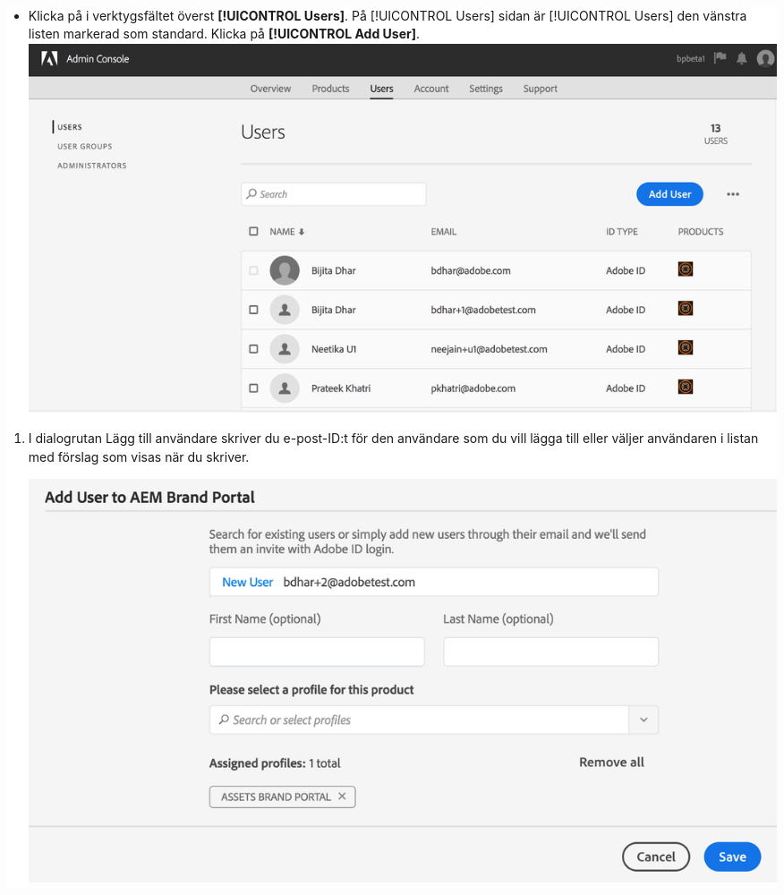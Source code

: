    * Klicka på i verktygsfältet överst **[!UICONTROL Users]**. På [!UICONTROL Users] sidan är [!UICONTROL Users] den vänstra listen markerad som standard. Klicka på **[!UICONTROL Add User]**.
   ![Admin Console Lägg till användare](assets/admin_console_adduseruserpage.png)

1. I dialogrutan Lägg till användare skriver du e-post-ID:t för den användare som du vill lägga till eller väljer användaren i listan med förslag som visas när du skriver.

   ![Lägg till användare i varumärkesportalen](assets/add_user_to_aem_bp.png)
